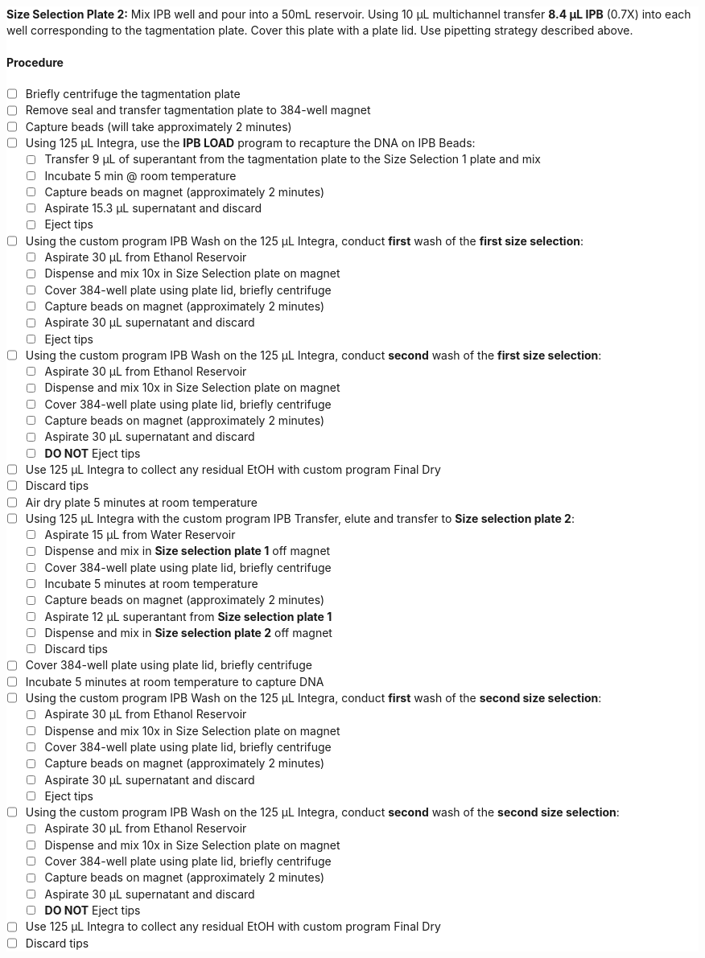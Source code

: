 **Size Selection Plate 2:** Mix IPB well and pour into a 50mL reservoir. Using 10 µL multichannel transfer **8.4 µL IPB** (0.7X) into each well corresponding to the tagmentation plate. Cover this plate with a plate lid. Use pipetting strategy described above.

#### Procedure
- [ ] Briefly centrifuge the tagmentation plate
- [ ] Remove seal and transfer tagmentation plate to 384-well magnet
- [ ] Capture beads (will take approximately 2 minutes)
- [ ] Using 125 µL Integra, use the **IPB LOAD** program to recapture the DNA on IPB Beads:
	- [ ] Transfer 9 µL of superantant from the tagmentation plate to the Size Selection 1 plate and mix
 	- [ ] Incubate 5 min @ room temperature
	- [ ] Capture beads on magnet (approximately 2 minutes)
	- [ ] Aspirate 15.3 µL supernatant and discard
	- [ ] Eject tips
- [ ] Using the custom program IPB Wash on the 125 µL Integra, conduct **first** wash of the **first size selection**:
	- [ ] Aspirate 30 µL from Ethanol Reservoir
	- [ ] Dispense and mix 10x in Size Selection plate on magnet
	- [ ] Cover 384-well plate using plate lid, briefly centrifuge
	- [ ] Capture beads on magnet (approximately 2 minutes)
	- [ ] Aspirate 30 µL supernatant and discard
	- [ ] Eject tips
- [ ] Using the custom program IPB Wash on the 125 µL Integra, conduct **second** wash of the **first size selection**:
	- [ ] Aspirate 30 µL from Ethanol Reservoir
	- [ ] Dispense and mix 10x in Size Selection plate  on magnet
	- [ ] Cover 384-well plate using plate lid, briefly centrifuge
	- [ ] Capture beads on magnet (approximately 2 minutes)
	- [ ] Aspirate 30 µL supernatant and discard
	- [ ] **DO NOT** Eject tips
- [ ] Use 125 µL Integra to collect any residual EtOH with custom program Final Dry
- [ ] Discard tips
- [ ] Air dry plate 5 minutes at room temperature
- [ ] Using 125 µL Integra with the custom program IPB Transfer, elute and transfer to **Size selection plate 2**:
	- [ ] Aspirate 15 µL from Water Reservoir
	- [ ] Dispense and mix in **Size selection plate 1** off magnet
	- [ ] Cover 384-well plate using plate lid, briefly centrifuge
	- [ ] Incubate 5 minutes at room temperature
	- [ ] Capture beads on magnet (approximately 2 minutes)
	- [ ] Aspirate 12 µL superantant from **Size selection plate 1**
	- [ ] Dispense and mix in **Size selection plate 2** off magnet
	- [ ] Discard tips
- [ ] Cover 384-well plate using plate lid, briefly centrifuge
- [ ] Incubate 5 minutes at room temperature to capture DNA
- [ ] Using the custom program IPB Wash on the 125 µL Integra, conduct **first** wash of the **second size selection**:
	- [ ] Aspirate 30 µL from Ethanol Reservoir
	- [ ] Dispense and mix 10x in Size Selection plate  on magnet
	- [ ] Cover 384-well plate using plate lid, briefly centrifuge
	- [ ] Capture beads on magnet (approximately 2 minutes)
	- [ ] Aspirate 30 µL supernatant and discard
	- [ ] Eject tips
- [ ] Using the custom program IPB Wash on the 125 µL Integra, conduct **second** wash of the **second size selection**:
	- [ ] Aspirate 30 µL from Ethanol Reservoir
	- [ ] Dispense and mix 10x in Size Selection plate  on magnet
	- [ ] Cover 384-well plate using plate lid, briefly centrifuge
	- [ ] Capture beads on magnet (approximately 2 minutes)
	- [ ] Aspirate 30 µL supernatant and discard
	- [ ] **DO NOT** Eject tips
- [ ] Use 125 µL Integra to collect any residual EtOH with custom program Final Dry
- [ ] Discard tips